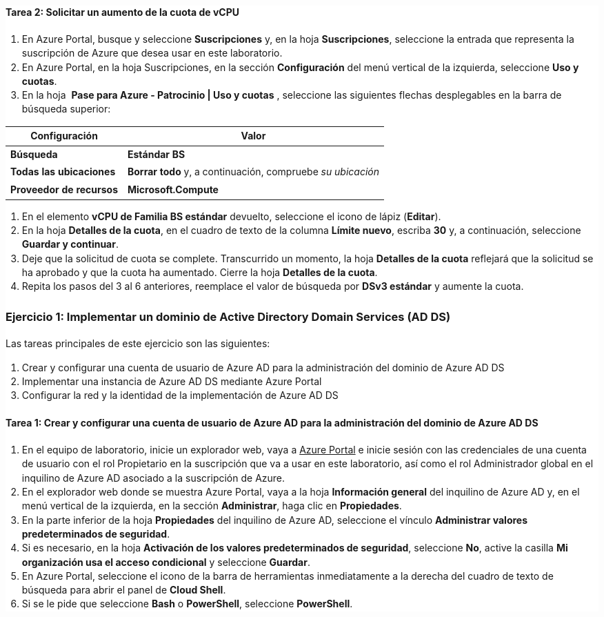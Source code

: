 #### <a name="task-2-request-vcpu-quota-increase"></a>Tarea 2: Solicitar un aumento de la cuota de vCPU

1. En Azure Portal, busque y seleccione **Suscripciones** y, en la hoja **Suscripciones**, seleccione la entrada que representa la suscripción de Azure que desea usar en este laboratorio.
1. En Azure Portal, en la hoja Suscripciones, en la sección **Configuración** del menú vertical de la izquierda, seleccione **Uso y cuotas**. 
1. En la hoja  **Pase para Azure - Patrocinio | Uso y cuotas** , seleccione las siguientes flechas desplegables en la barra de búsqueda superior:

|**Configuración**|**Valor**|
|---|---|
|**Búsqueda**|**Estándar BS**|
|**Todas las ubicaciones**|**Borrar todo** y, a continuación, compruebe *su ubicación*|
|**Proveedor de recursos** | **Microsoft.Compute** |
   
1. En el elemento **vCPU de Familia BS estándar** devuelto, seleccione el icono de lápiz (**Editar**).
1. En la hoja **Detalles de la cuota**, en el cuadro de texto de la columna **Límite nuevo**, escriba **30** y, a continuación, seleccione **Guardar y continuar**.
1. Deje que la solicitud de cuota se complete.  Transcurrido un momento, la hoja **Detalles de la cuota** reflejará que la solicitud se ha aprobado y que la cuota ha aumentado. Cierre la hoja **Detalles de la cuota**.
1. Repita los pasos del 3 al 6 anteriores, reemplace el valor de búsqueda por **DSv3 estándar** y aumente la cuota.


### <a name="exercise-1-implement-an-azure-active-directory-domain-services-ad-ds-domain"></a>Ejercicio 1: Implementar un dominio de Active Directory Domain Services (AD DS)

Las tareas principales de este ejercicio son las siguientes:

1. Crear y configurar una cuenta de usuario de Azure AD para la administración del dominio de Azure AD DS
1. Implementar una instancia de Azure AD DS mediante Azure Portal
1. Configurar la red y la identidad de la implementación de Azure AD DS

#### <a name="task-1-create-and-configure-an-azure-ad-user-account-for-administration-of-azure-ad-ds-domain"></a>Tarea 1: Crear y configurar una cuenta de usuario de Azure AD para la administración del dominio de Azure AD DS

1. En el equipo de laboratorio, inicie un explorador web, vaya a [Azure Portal](https://portal.azure.com) e inicie sesión con las credenciales de una cuenta de usuario con el rol Propietario en la suscripción que va a usar en este laboratorio, así como el rol Administrador global en el inquilino de Azure AD asociado a la suscripción de Azure.
1. En el explorador web donde se muestra Azure Portal, vaya a la hoja **Información general** del inquilino de Azure AD y, en el menú vertical de la izquierda, en la sección **Administrar**, haga clic en **Propiedades**.
1. En la parte inferior de la hoja **Propiedades** del inquilino de Azure AD, seleccione el vínculo **Administrar valores predeterminados de seguridad**.
1. Si es necesario, en la hoja **Activación de los valores predeterminados de seguridad**, seleccione **No**, active la casilla **Mi organización usa el acceso condicional** y seleccione **Guardar**.
1. En Azure Portal, seleccione el icono de la barra de herramientas inmediatamente a la derecha del cuadro de texto de búsqueda para abrir el panel de **Cloud Shell**.
1. Si se le pide que seleccione **Bash** o **PowerShell**, seleccione **PowerShell**. 
